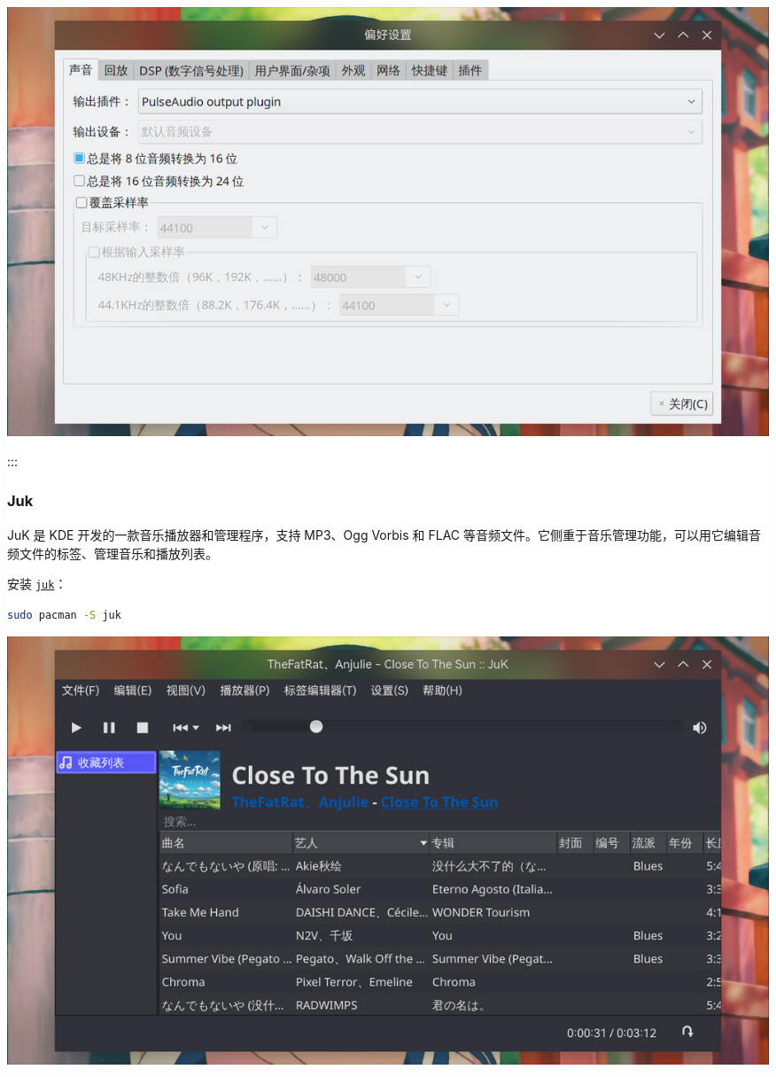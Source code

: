 ![deadbeef-2](../static/apps/media/deadbeef-2.png)

:::

### Juk

JuK 是 KDE 开发的一款音乐播放器和管理程序，支持 MP3、Ogg Vorbis 和 FLAC 等音频文件。它侧重于音乐管理功能，可以用它编辑音频文件的标签、管理音乐和播放列表。

安装 [`juk`](https://archlinux.org/packages/extra/x86_64/juk/)：

```sh
sudo pacman -S juk
```

![juk](../static/apps/media/juk.png)
